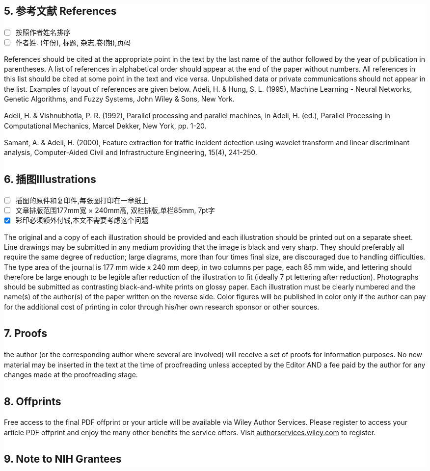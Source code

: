 ## 5. 参考文献 References

- [ ] 按照作者姓名排序
- [ ] 作者姓. (年份), 标题, 杂志,卷(期),页码

References should be cited at the appropriate point in the text by the last name of the author followed by the year of publication in parentheses. A list of references in alphabetical order should appear at the end of the paper without numbers. All references in this list should be cited at some point in the text and vice versa. Unpublished data or private communications should not appear in the list. Examples of layout of references are given below.
Adeli, H. & Hung, S. L. (1995), Machine Learning - Neural Networks, Genetic Algorithms, and Fuzzy Systems, John Wiley & Sons, New York.

Adeli, H. & Vishnubhotla, P. R. (1992), Parallel processing and parallel machines, in Adeli, H. (ed.), Parallel Processing in Computational Mechanics, Marcel Dekker, New York, pp. 1-20.

Samant, A. & Adeli, H. (2000), Feature extraction for trafﬁc incident detection using wavelet transform and linear discriminant analysis, Computer-Aided Civil and Infrastructure Engineering, 15(4), 241-250.

## 6. 插图Illustrations

- [ ] 插图的原件和复印件,每张图打印在一章纸上
- [ ] 文章排版范围177mm宽 × 240mm高, 双栏排版,单栏85mm, 7pt字
- [x] 彩印必须额外付钱,本文不需要考虑这个问题

The original and a copy of each illustration should be provided and each illustration should be printed out on a separate sheet. Line drawings may be submitted in any medium providing that the image is black and very sharp. They should preferably all require the same degree of reduction; large diagrams, more than four times final size, are discouraged due to handling difficulties. The type area of the journal is 177 mm wide x 240 mm deep, in two columns per page, each 85 mm wide, and lettering should therefore be large enough to be legible after reduction of the illustration to fit (ideally 7 pt lettering after reduction). Photographs should be submitted as contrasting black-and-white prints on glossy paper. Each illustration must be clearly numbered and the name(s) of the author(s) of the paper written on the reverse side. Color figures will be published in color only if the author can pay for the additional cost of printing in color through his/her own research sponsor or other sources.

## 7. Proofs

the author (or the corresponding author where several are involved) will receive a set of proofs for information purposes. No new material may be inserted in the text at the time of proofreading unless accepted by the Editor AND a fee paid by the author for any changes made at the proofreading stage.

## 8. Offprints

Free access to the final PDF offprint or your article will be available via Wiley Author Services. Please register to access your article PDF offprint and enjoy the many other benefits the service offers. Visit [authorservices.wiley.com](https://authorservices.wiley.com/home.html) to register.

##  9. Note to NIH Grantees
